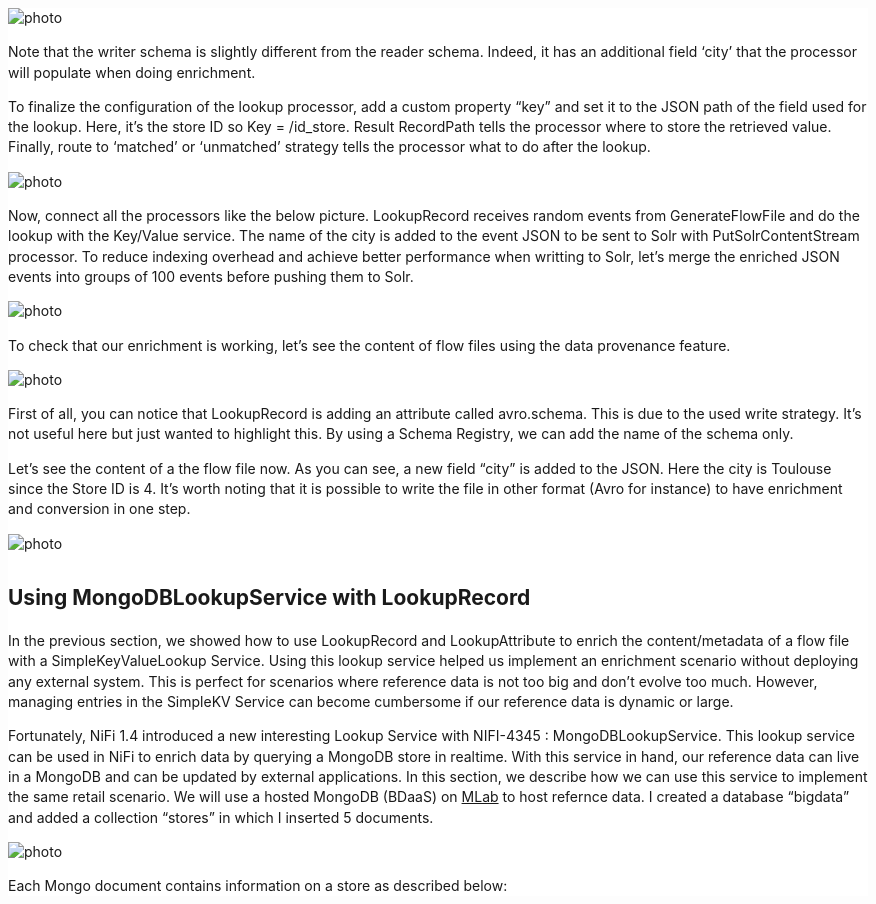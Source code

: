 ![photo]({{site.baseurl}}/assets/images/7-12.png)

Note that the writer schema is slightly different from the reader schema. Indeed, it has an additional field ‘city’ that the processor will populate when doing enrichment.

To finalize the configuration of the lookup processor, add a custom property “key” and set it to the JSON path of the field used for the lookup. Here, it’s the store ID so Key = /id_store. Result RecordPath tells the processor where to store the retrieved value. Finally, route to ‘matched’ or ‘unmatched’ strategy tells the processor what to do after the lookup.

![photo]({{site.baseurl}}/assets/images/7-13.png)

Now, connect all the processors like the below picture. LookupRecord receives random events from GenerateFlowFile and do the lookup with the Key/Value service. The name of the city is added to the event JSON to be sent to Solr with PutSolrContentStream processor. To reduce indexing overhead and achieve better performance when writting to Solr, let’s merge the enriched JSON events into groups of 100 events before pushing them to Solr.

![photo]({{site.baseurl}}/assets/images/7-14.png)

To check that our enrichment is working, let’s see the content of flow files using the data provenance feature.

![photo]({{site.baseurl}}/assets/images/7-15.png)

First of all, you can notice that LookupRecord is adding an attribute called avro.schema. This is due to the used write strategy. It’s not useful here but just wanted to highlight this. By using a Schema Registry, we can add the name of the schema only.

Let’s see the content of a the flow file now. As you can see, a new field “city” is added to the JSON. Here the city is Toulouse since the Store ID is 4. It’s worth noting that it is possible to write the file in other format (Avro for instance) to have enrichment and conversion in one step.

![photo]({{site.baseurl}}/assets/images/7-16.png)

## Using MongoDBLookupService with LookupRecord
In the previous section, we showed how to use LookupRecord and LookupAttribute to enrich the content/metadata of a flow file with a SimpleKeyValueLookup Service. Using this lookup service helped us implement an enrichment scenario without deploying any external system. This is perfect for scenarios where reference data is not too big and don’t evolve too much. However, managing entries in the SimpleKV Service can become cumbersome if our reference data is dynamic or large.

Fortunately, NiFi 1.4 introduced a new interesting Lookup Service with NIFI-4345 : MongoDBLookupService. This lookup service can be used in NiFi to enrich data by querying a MongoDB store in realtime. With this service in hand, our reference data can live in a MongoDB and can be updated by external applications. In this section, we describe how we can use this service to implement the same retail scenario. We will use a hosted MongoDB (BDaaS) on [MLab](https://mlab.com/) to host refernce data. I created a database “bigdata” and added a collection “stores” in which I inserted 5 documents.

![photo]({{site.baseurl}}/assets/images/7-17.png)

Each Mongo document contains information on a store as described below:
